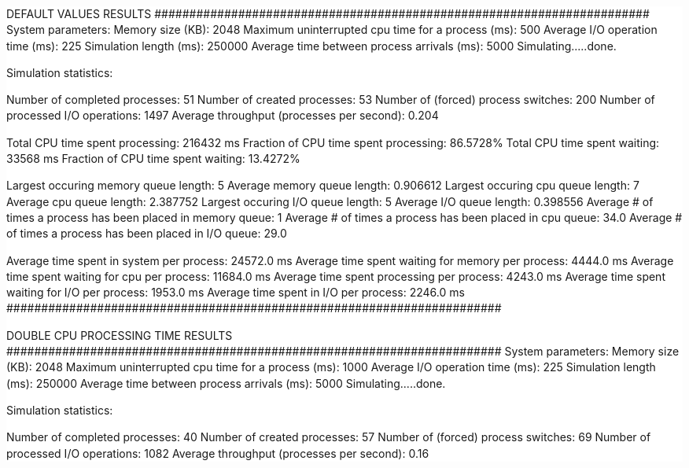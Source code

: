 DEFAULT VALUES RESULTS
#######################################################################
System parameters:
Memory size (KB): 2048
Maximum uninterrupted cpu time for a process (ms): 500
Average I/O operation time (ms): 225
Simulation length (ms): 250000
Average time between process arrivals (ms): 5000
Simulating.....done.

Simulation statistics:

Number of completed processes:                                51
Number of created processes:                                  53
Number of (forced) process switches:                          200
Number of processed I/O operations:                           1497
Average throughput (processes per second):                    0.204

Total CPU time spent processing:                              216432 ms
Fraction of CPU time spent processing:                    	  86.5728%
Total CPU time spent waiting:                    			  33568 ms
Fraction of CPU time spent waiting:                    		  13.4272%

Largest occuring memory queue length:                         5
Average memory queue length:                                  0.906612
Largest occuring cpu queue length:                            7
Average cpu queue length:                                     2.387752
Largest occuring I/O queue length:                            5
Average I/O queue length:                                     0.398556
Average # of times a process has been placed in memory queue: 1
Average # of times a process has been placed in cpu queue:    34.0
Average # of times a process has been placed in I/O queue:    29.0

Average time spent in system per process:                     24572.0 ms
Average time spent waiting for memory per process:            4444.0 ms
Average time spent waiting for cpu per process:               11684.0 ms
Average time spent processing per process:                    4243.0 ms
Average time spent waiting for I/O per process:            	  1953.0 ms
Average time spent in I/O per process:                        2246.0 ms
#######################################################################


DOUBLE CPU PROCESSING TIME RESULTS
#######################################################################
System parameters:
Memory size (KB): 2048
Maximum uninterrupted cpu time for a process (ms): 1000
Average I/O operation time (ms): 225
Simulation length (ms): 250000
Average time between process arrivals (ms): 5000
Simulating.....done.

Simulation statistics:

Number of completed processes:                                40
Number of created processes:                                  57
Number of (forced) process switches:                          69
Number of processed I/O operations:                           1082
Average throughput (processes per second):                    0.16
